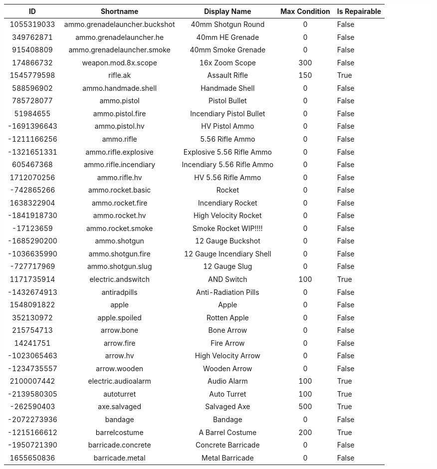 |ID|Shortname|Display Name|Max Condition|Is Repairable|
|:-:|:-:|:-:|:-:|:-|
|1055319033|ammo.grenadelauncher.buckshot|40mm Shotgun Round|0|False|
|349762871|ammo.grenadelauncher.he|40mm HE Grenade|0|False|
|915408809|ammo.grenadelauncher.smoke|40mm Smoke Grenade|0|False|
|174866732|weapon.mod.8x.scope|16x Zoom Scope|300|False|
|1545779598|rifle.ak|Assault Rifle|150|True|
|588596902|ammo.handmade.shell|Handmade Shell|0|False|
|785728077|ammo.pistol|Pistol Bullet|0|False|
|51984655|ammo.pistol.fire|Incendiary Pistol Bullet|0|False|
|-1691396643|ammo.pistol.hv|HV Pistol Ammo|0|False|
|-1211166256|ammo.rifle|5.56 Rifle Ammo|0|False|
|-1321651331|ammo.rifle.explosive|Explosive 5.56 Rifle Ammo|0|False|
|605467368|ammo.rifle.incendiary|Incendiary 5.56 Rifle Ammo|0|False|
|1712070256|ammo.rifle.hv|HV 5.56 Rifle Ammo|0|False|
|-742865266|ammo.rocket.basic|Rocket|0|False|
|1638322904|ammo.rocket.fire|Incendiary Rocket|0|False|
|-1841918730|ammo.rocket.hv|High Velocity Rocket|0|False|
|-17123659|ammo.rocket.smoke|Smoke Rocket WIP!!!!|0|False|
|-1685290200|ammo.shotgun|12 Gauge Buckshot|0|False|
|-1036635990|ammo.shotgun.fire|12 Gauge Incendiary Shell|0|False|
|-727717969|ammo.shotgun.slug|12 Gauge Slug|0|False|
|1171735914|electric.andswitch|AND Switch|100|True|
|-1432674913|antiradpills|Anti-Radiation Pills|0|False|
|1548091822|apple|Apple|0|False|
|352130972|apple.spoiled|Rotten Apple|0|False|
|215754713|arrow.bone|Bone Arrow|0|False|
|14241751|arrow.fire|Fire Arrow|0|False|
|-1023065463|arrow.hv|High Velocity Arrow|0|False|
|-1234735557|arrow.wooden|Wooden Arrow|0|False|
|2100007442|electric.audioalarm|Audio Alarm|100|True|
|-2139580305|autoturret|Auto Turret|100|True|
|-262590403|axe.salvaged|Salvaged Axe|500|True|
|-2072273936|bandage|Bandage|0|False|
|-1215166612|barrelcostume|A Barrel Costume|200|True|
|-1950721390|barricade.concrete|Concrete Barricade|0|False|
|1655650836|barricade.metal|Metal Barricade|0|False|